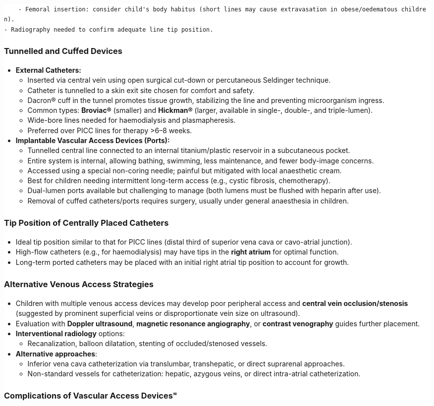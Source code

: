		- Femoral insertion: consider child's body habitus (short lines may cause extravasation in obese/oedematous children).
	- Radiography needed to confirm adequate line tip position.
### Tunnelled and Cuffed Devices

- **External Catheters:**
	- Inserted via central vein using open surgical cut-down or percutaneous Seldinger technique.
	- Catheter is tunnelled to a skin exit site chosen for comfort and safety.
	- Dacron® cuff in the tunnel promotes tissue growth, stabilizing the line and preventing microorganism ingress.
	- Common types: **Broviac®** (smaller) and **Hickman®** (larger, available in single-, double-, and triple-lumen).
	- Wide-bore lines needed for haemodialysis and plasmapheresis.
	- Preferred over PICC lines for therapy >6–8 weeks.
- **Implantable Vascular Access Devices (Ports):**
	- Tunnelled central line connected to an internal titanium/plastic reservoir in a subcutaneous pocket.
	- Entire system is internal, allowing bathing, swimming, less maintenance, and fewer body-image concerns.
	- Accessed using a special non-coring needle; painful but mitigated with local anaesthetic cream.
	- Best for children needing intermittent long-term access (e.g., cystic fibrosis, chemotherapy).
	- Dual-lumen ports available but challenging to manage (both lumens must be flushed with heparin after use).
	- Removal of cuffed catheters/ports requires surgery, usually under general anaesthesia in children.

### Tip Position of Centrally Placed Catheters
- Ideal tip position similar to that for PICC lines (distal third of superior vena cava or cavo-atrial junction).
- High-flow catheters (e.g., for haemodialysis) may have tips in the **right atrium** for optimal function.
- Long-term ported catheters may be placed with an initial right atrial tip position to account for growth.

### Alternative Venous Access Strategies
- Children with multiple venous access devices may develop poor peripheral access and **central vein occlusion/stenosis** (suggested by prominent superficial veins or disproportionate vein size on ultrasound).
- Evaluation with **Doppler ultrasound**, **magnetic resonance angiography**, or **contrast venography** guides further placement.
- **Interventional radiology** options:
	- Recanalization, balloon dilatation, stenting of occluded/stenosed vessels.
- **Alternative approaches**:
	- Inferior vena cava catheterization via translumbar, transhepatic, or direct suprarenal approaches.
	- Non-standard vessels for catheterization: hepatic, azygous veins, or direct intra-atrial catheterization.
	
### Complications of Vascular Access Devices"
